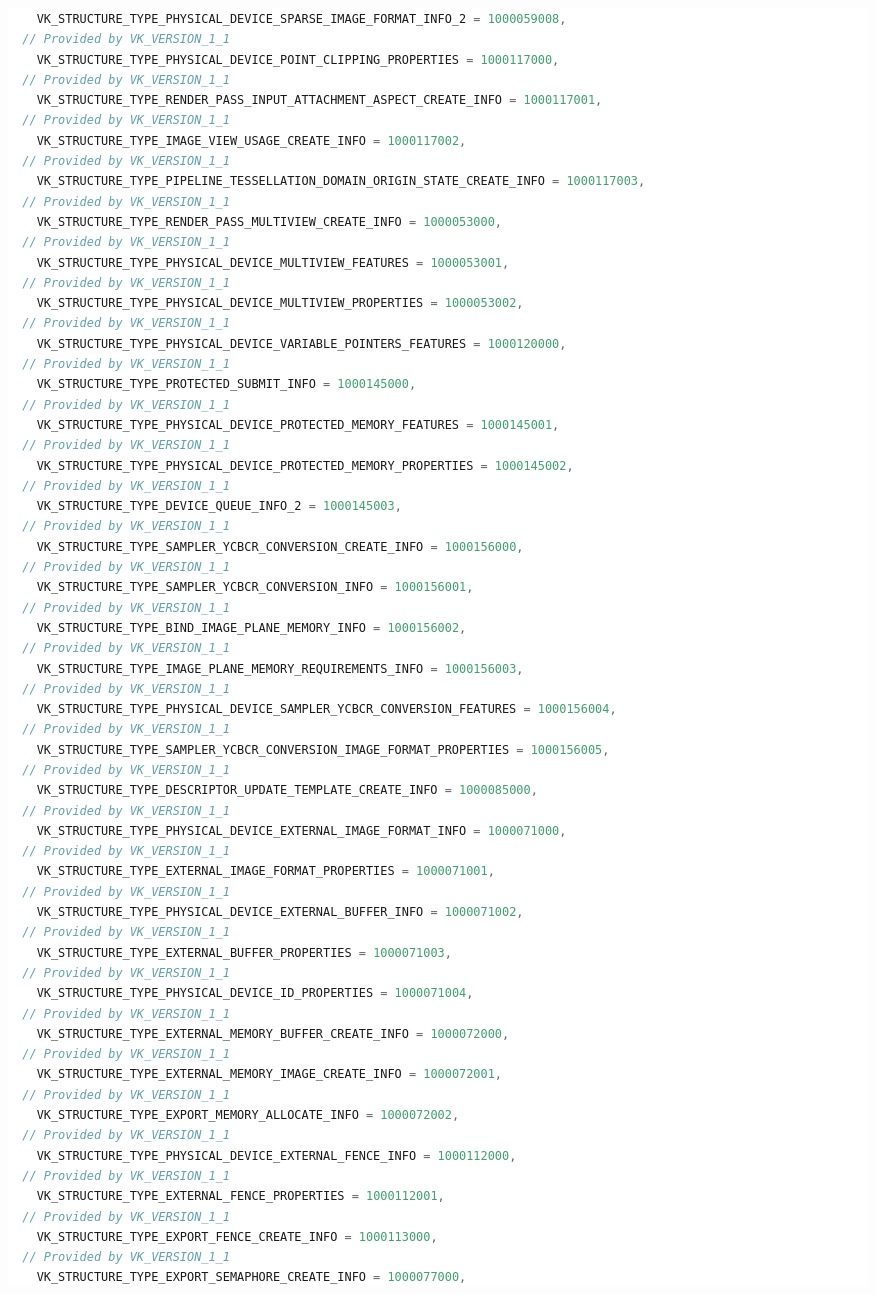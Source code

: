 ```c
    VK_STRUCTURE_TYPE_PHYSICAL_DEVICE_SPARSE_IMAGE_FORMAT_INFO_2 = 1000059008,
  // Provided by VK_VERSION_1_1
    VK_STRUCTURE_TYPE_PHYSICAL_DEVICE_POINT_CLIPPING_PROPERTIES = 1000117000,
  // Provided by VK_VERSION_1_1
    VK_STRUCTURE_TYPE_RENDER_PASS_INPUT_ATTACHMENT_ASPECT_CREATE_INFO = 1000117001,
  // Provided by VK_VERSION_1_1
    VK_STRUCTURE_TYPE_IMAGE_VIEW_USAGE_CREATE_INFO = 1000117002,
  // Provided by VK_VERSION_1_1
    VK_STRUCTURE_TYPE_PIPELINE_TESSELLATION_DOMAIN_ORIGIN_STATE_CREATE_INFO = 1000117003,
  // Provided by VK_VERSION_1_1
    VK_STRUCTURE_TYPE_RENDER_PASS_MULTIVIEW_CREATE_INFO = 1000053000,
  // Provided by VK_VERSION_1_1
    VK_STRUCTURE_TYPE_PHYSICAL_DEVICE_MULTIVIEW_FEATURES = 1000053001,
  // Provided by VK_VERSION_1_1
    VK_STRUCTURE_TYPE_PHYSICAL_DEVICE_MULTIVIEW_PROPERTIES = 1000053002,
  // Provided by VK_VERSION_1_1
    VK_STRUCTURE_TYPE_PHYSICAL_DEVICE_VARIABLE_POINTERS_FEATURES = 1000120000,
  // Provided by VK_VERSION_1_1
    VK_STRUCTURE_TYPE_PROTECTED_SUBMIT_INFO = 1000145000,
  // Provided by VK_VERSION_1_1
    VK_STRUCTURE_TYPE_PHYSICAL_DEVICE_PROTECTED_MEMORY_FEATURES = 1000145001,
  // Provided by VK_VERSION_1_1
    VK_STRUCTURE_TYPE_PHYSICAL_DEVICE_PROTECTED_MEMORY_PROPERTIES = 1000145002,
  // Provided by VK_VERSION_1_1
    VK_STRUCTURE_TYPE_DEVICE_QUEUE_INFO_2 = 1000145003,
  // Provided by VK_VERSION_1_1
    VK_STRUCTURE_TYPE_SAMPLER_YCBCR_CONVERSION_CREATE_INFO = 1000156000,
  // Provided by VK_VERSION_1_1
    VK_STRUCTURE_TYPE_SAMPLER_YCBCR_CONVERSION_INFO = 1000156001,
  // Provided by VK_VERSION_1_1
    VK_STRUCTURE_TYPE_BIND_IMAGE_PLANE_MEMORY_INFO = 1000156002,
  // Provided by VK_VERSION_1_1
    VK_STRUCTURE_TYPE_IMAGE_PLANE_MEMORY_REQUIREMENTS_INFO = 1000156003,
  // Provided by VK_VERSION_1_1
    VK_STRUCTURE_TYPE_PHYSICAL_DEVICE_SAMPLER_YCBCR_CONVERSION_FEATURES = 1000156004,
  // Provided by VK_VERSION_1_1
    VK_STRUCTURE_TYPE_SAMPLER_YCBCR_CONVERSION_IMAGE_FORMAT_PROPERTIES = 1000156005,
  // Provided by VK_VERSION_1_1
    VK_STRUCTURE_TYPE_DESCRIPTOR_UPDATE_TEMPLATE_CREATE_INFO = 1000085000,
  // Provided by VK_VERSION_1_1
    VK_STRUCTURE_TYPE_PHYSICAL_DEVICE_EXTERNAL_IMAGE_FORMAT_INFO = 1000071000,
  // Provided by VK_VERSION_1_1
    VK_STRUCTURE_TYPE_EXTERNAL_IMAGE_FORMAT_PROPERTIES = 1000071001,
  // Provided by VK_VERSION_1_1
    VK_STRUCTURE_TYPE_PHYSICAL_DEVICE_EXTERNAL_BUFFER_INFO = 1000071002,
  // Provided by VK_VERSION_1_1
    VK_STRUCTURE_TYPE_EXTERNAL_BUFFER_PROPERTIES = 1000071003,
  // Provided by VK_VERSION_1_1
    VK_STRUCTURE_TYPE_PHYSICAL_DEVICE_ID_PROPERTIES = 1000071004,
  // Provided by VK_VERSION_1_1
    VK_STRUCTURE_TYPE_EXTERNAL_MEMORY_BUFFER_CREATE_INFO = 1000072000,
  // Provided by VK_VERSION_1_1
    VK_STRUCTURE_TYPE_EXTERNAL_MEMORY_IMAGE_CREATE_INFO = 1000072001,
  // Provided by VK_VERSION_1_1
    VK_STRUCTURE_TYPE_EXPORT_MEMORY_ALLOCATE_INFO = 1000072002,
  // Provided by VK_VERSION_1_1
    VK_STRUCTURE_TYPE_PHYSICAL_DEVICE_EXTERNAL_FENCE_INFO = 1000112000,
  // Provided by VK_VERSION_1_1
    VK_STRUCTURE_TYPE_EXTERNAL_FENCE_PROPERTIES = 1000112001,
  // Provided by VK_VERSION_1_1
    VK_STRUCTURE_TYPE_EXPORT_FENCE_CREATE_INFO = 1000113000,
  // Provided by VK_VERSION_1_1
    VK_STRUCTURE_TYPE_EXPORT_SEMAPHORE_CREATE_INFO = 1000077000,
```